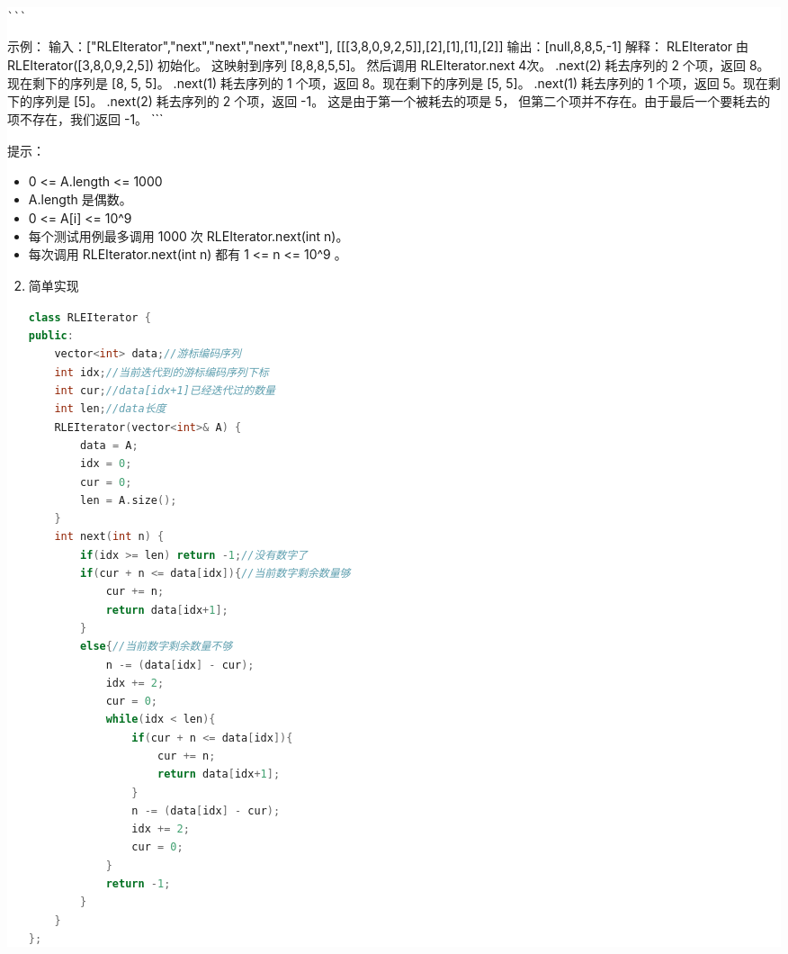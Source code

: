     ```
   示例：
   输入：["RLEIterator","next","next","next","next"], [[[3,8,0,9,2,5]],[2],[1],[1],[2]]
   输出：[null,8,8,5,-1]
   解释：
   RLEIterator 由 RLEIterator([3,8,0,9,2,5]) 初始化。
   这映射到序列 [8,8,8,5,5]。
   然后调用 RLEIterator.next 4次。
   .next(2) 耗去序列的 2 个项，返回 8。现在剩下的序列是 [8, 5, 5]。
   .next(1) 耗去序列的 1 个项，返回 8。现在剩下的序列是 [5, 5]。
   .next(1) 耗去序列的 1 个项，返回 5。现在剩下的序列是 [5]。
   .next(2) 耗去序列的 2 个项，返回 -1。 这是由于第一个被耗去的项是 5，
   但第二个项并不存在。由于最后一个要耗去的项不存在，我们返回 -1。
    ```


   提示：

   - 0 <= A.length <= 1000
   - A.length 是偶数。
   - 0 <= A[i] <= 10^9
   - 每个测试用例最多调用 1000 次 RLEIterator.next(int n)。
   - 每次调用 RLEIterator.next(int n) 都有 1 <= n <= 10^9 。

2. 简单实现

   ```c++
   class RLEIterator {
   public:
       vector<int> data;//游标编码序列
       int idx;//当前迭代到的游标编码序列下标
       int cur;//data[idx+1]已经迭代过的数量
       int len;//data长度
       RLEIterator(vector<int>& A) {
           data = A;
           idx = 0;
           cur = 0;
           len = A.size();
       }   
       int next(int n) {
           if(idx >= len) return -1;//没有数字了
           if(cur + n <= data[idx]){//当前数字剩余数量够
               cur += n;
               return data[idx+1];
           }
           else{//当前数字剩余数量不够
               n -= (data[idx] - cur);
               idx += 2;
               cur = 0;
               while(idx < len){
                   if(cur + n <= data[idx]){
                       cur += n;
                       return data[idx+1];
                   }
                   n -= (data[idx] - cur);
                   idx += 2;
                   cur = 0;
               }
               return -1;
           }
       }
   };
   ```
